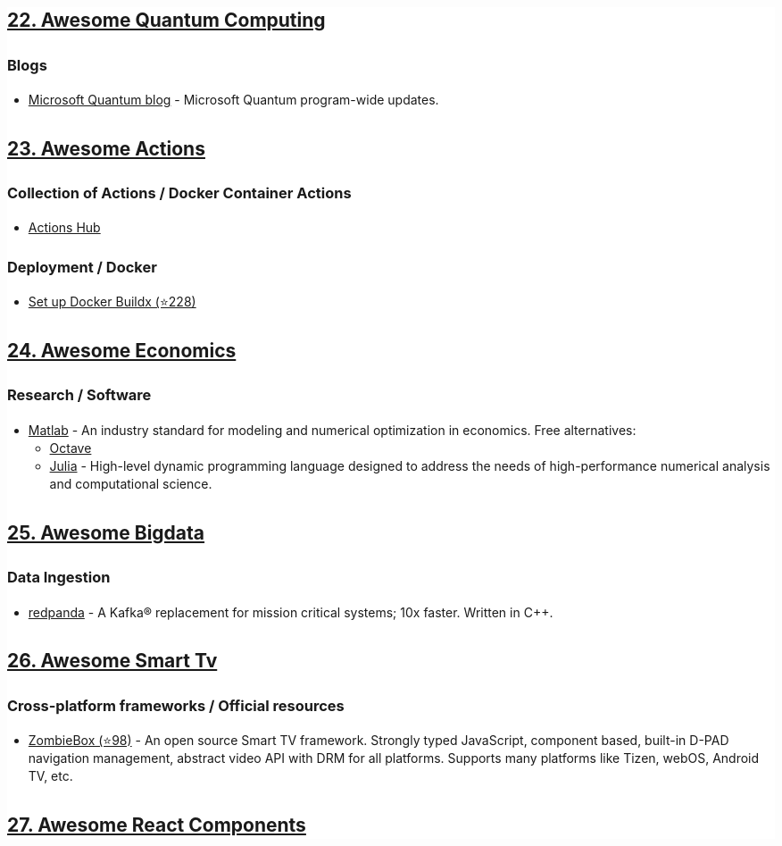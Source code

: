 ## [22. Awesome Quantum Computing](/content/desireevl/awesome-quantum-computing/week/README.md)

### Blogs

*   [Microsoft Quantum blog](https://cloudblogs.microsoft.com/quantum/) - Microsoft Quantum program-wide updates.

## [23. Awesome Actions](/content/sdras/awesome-actions/week/README.md)

### Collection of Actions / Docker Container Actions

*   [Actions Hub](https://github.com/actionshub)

### Deployment / Docker

*   [Set up Docker Buildx (⭐228)](https://github.com/crazy-max/ghaction-docker-buildx)

## [24. Awesome Economics](/content/antontarasenko/awesome-economics/week/README.md)

### Research / Software

*   [Matlab](http://www.mathworks.com/products/matlab/) - An industry standard for modeling and numerical optimization in economics. Free alternatives:
    *   [Octave](https://www.gnu.org/software/octave/)
    *   [Julia](https://julialang.org/) - High-level dynamic programming language designed to address the needs of high-performance numerical analysis and computational science.

## [25. Awesome Bigdata](/content/newTendermint/awesome-bigdata/week/README.md)

### Data Ingestion

*   [redpanda](https://vectorized.io/redpanda) - A Kafka® replacement for mission critical systems; 10x faster. Written in C++.

## [26. Awesome Smart Tv](/content/vitalets/awesome-smart-tv/week/README.md)

### Cross-platform frameworks / Official resources

*   [ZombieBox (⭐98)](https://github.com/interfaced/zombiebox) - An open source Smart TV framework. Strongly typed JavaScript, component based, built-in D-PAD navigation management, abstract video API with DRM for all platforms. Supports many platforms like Tizen, webOS, Android TV, etc.

## [27. Awesome React Components](/content/brillout/awesome-react-components/week/README.md)
